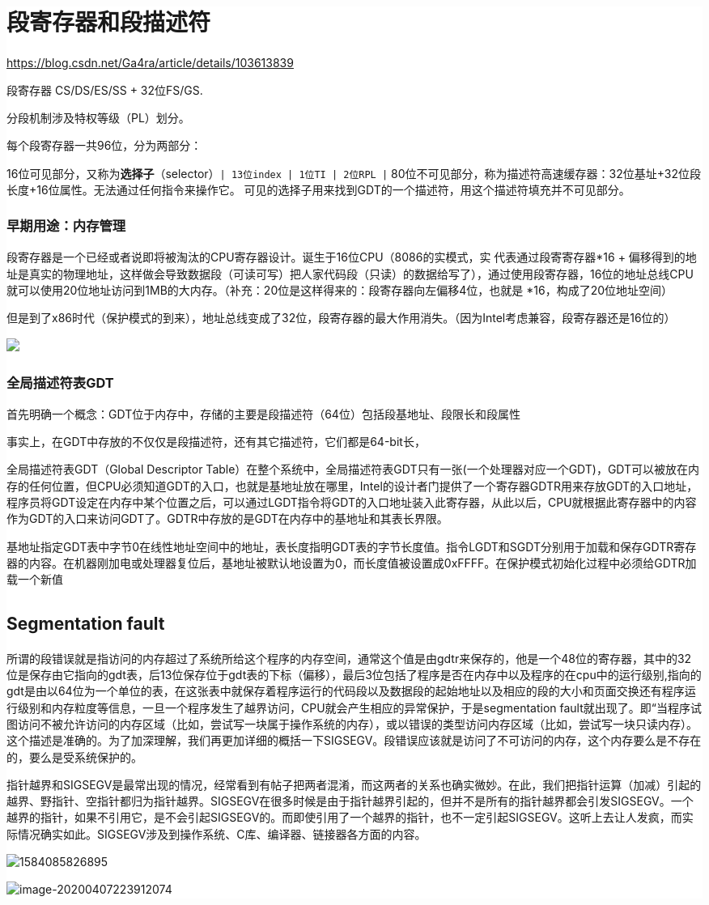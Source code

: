 
# 段寄存器和段描述符

https://blog.csdn.net/Ga4ra/article/details/103613839

 段寄存器
CS/DS/ES/SS + 32位FS/GS.

分段机制涉及特权等级（PL）划分。

每个段寄存器一共96位，分为两部分：

16位可见部分，又称为**选择子**（selector）`| 13位index | 1位TI | 2位RPL |`
80位不可见部分，称为描述符高速缓存器：32位基址+32位段长度+16位属性。无法通过任何指令来操作它。
可见的选择子用来找到GDT的一个描述符，用这个描述符填充并不可见部分。



### **早期用途：内存管理**

段寄存器是一个已经或者说即将被淘汰的CPU寄存器设计。诞生于16位CPU（8086的实模式，实 代表通过段寄寄存器*16 + 偏移得到的地址是真实的物理地址，这样做会导致数据段（可读可写）把人家代码段（只读）的数据给写了），通过使用段寄存器，16位的地址总线CPU就可以使用20位地址访问到1MB的大内存。（补充：20位是这样得来的：段寄存器向左偏移4位，也就是 *16，构成了20位地址空间）

但是到了x86时代（保护模式的到来），地址总线变成了32位，段寄存器的最大作用消失。（因为Intel考虑兼容，段寄存器还是16位的）



![](https://i.loli.net/2020/04/06/8H3lWTAYtmwvRgh.png)

### 全局描述符表GDT

首先明确一个概念：GDT位于内存中，存储的主要是段描述符（64位）包括段基地址、段限长和段属性

事实上，在GDT中存放的不仅仅是段描述符，还有其它描述符，它们都是64-bit长，

全局描述符表GDT（Global Descriptor Table）在整个系统中，全局描述符表GDT只有一张(一个处理器对应一个GDT)，GDT可以被放在内存的任何位置，但CPU必须知道GDT的入口，也就是基地址放在哪里，Intel的设计者门提供了一个寄存器GDTR用来存放GDT的入口地址，程序员将GDT设定在内存中某个位置之后，可以通过LGDT指令将GDT的入口地址装入此寄存器，从此以后，CPU就根据此寄存器中的内容作为GDT的入口来访问GDT了。GDTR中存放的是GDT在内存中的基地址和其表长界限。

基地址指定GDT表中字节0在线性地址空间中的地址，表长度指明GDT表的字节长度值。指令LGDT和SGDT分别用于加载和保存GDTR寄存器的内容。在机器刚加电或处理器复位后，基地址被默认地设置为0，而长度值被设置成0xFFFF。在保护模式初始化过程中必须给GDTR加载一个新值

## Segmentation fault

所谓的段错误就是指访问的内存超过了系统所给这个程序的内存空间，通常这个值是由gdtr来保存的，他是一个48位的寄存器，其中的32位是保存由它指向的gdt表，后13位保存位于gdt表的下标（偏移），最后3位包括了程序是否在内存中以及程序的在cpu中的运行级别,指向的gdt是由以64位为一个单位的表，在这张表中就保存着程序运行的代码段以及数据段的起始地址以及相应的段的大小和页面交换还有程序运行级别和内存粒度等信息，一旦一个程序发生了越界访问，CPU就会产生相应的异常保护，于是segmentation fault就出现了。即“当程序试图访问不被允许访问的内存区域（比如，尝试写一块属于操作系统的内存），或以错误的类型访问内存区域（比如，尝试写一块只读内存）。这个描述是准确的。为了加深理解，我们再更加详细的概括一下SIGSEGV。段错误应该就是访问了不可访问的内存，这个内存要么是不存在的，要么是受系统保护的。

指针越界和SIGSEGV是最常出现的情况，经常看到有帖子把两者混淆，而这两者的关系也确实微妙。在此，我们把指针运算（加减）引起的越界、野指针、空指针都归为指针越界。SIGSEGV在很多时候是由于指针越界引起的，但并不是所有的指针越界都会引发SIGSEGV。一个越界的指针，如果不引用它，是不会引起SIGSEGV的。而即使引用了一个越界的指针，也不一定引起SIGSEGV。这听上去让人发疯，而实际情况确实如此。SIGSEGV涉及到操作系统、C库、编译器、链接器各方面的内容。

![1584085826895](https://i.loli.net/2020/03/29/XDs2H4oxfrglPCv.png)

![image-20200407223912074](https://i.loli.net/2020/04/07/cEjsORepzbNX7At.png)
